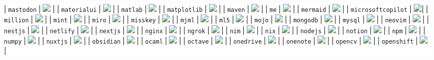|      `mastodon`     |    <img src="./assets/mastodon-auto.svg" width="48">     |
|     `materialui`    |   <img src="./assets/materialui-auto.svg" width="48">    |
|       `matlab`      |     <img src="./assets/matlab-auto.svg" width="48">      |
|     `matplotlib`    |    <img src="./assets/matplotlib-auto.svg" width="48">   |
|       `maven`       |      <img src="./assets/maven-auto.svg" width="48">      |
|         `me`        |     <img src="./assets/mediaencoder.svg" width="48">     |
|       `mermaid`     |       <img src="./assets/mermaid.svg" width="48">        |
|  `microsoftcopilot` | <img src="./assets/microsoftcopilot-auto.svg" width="48">|
|      `million`      |    <img src="./assets/millionjs-auto.svg" width="48">    |
|        `mint`       |      <img src="./assets/mint-auto.svg" width="48">       |
|        `miro`       |         <img src="./assets/miro.svg" width="48">         |
|      `misskey`      |     <img src="./assets/misskey-auto.svg" width="48">     |
|        `mjml`       |        <img src="./assets/mjml-auto.svg" width="48">     |
|        `ml5`        |     <img src="./assets/ml5-auto.svg" width="48">         |
|        `mojo`       |     <img src="./assets/mojo-auto.svg" width="48">        |
|      `mongodb`      |       <img src="./assets/mongodb.svg" width="48">        |
|       `mysql`       |      <img src="./assets/mysql-auto.svg" width="48">      |
|       `neovim`      |     <img src="./assets/neovim-auto.svg" width="48">      |
|       `nestjs`      |     <img src="./assets/nestjs-auto.svg" width="48">      |
|      `netlify`      |     <img src="./assets/netlify-auto.svg" width="48">     |
|       `nextjs`      |     <img src="./assets/nextjs-auto.svg" width="48">      |
|       `nginx`       |        <img src="./assets/nginx.svg" width="48">         |
|       `ngrok`       |        <img src="./assets/ngrok.svg" width="48">         |
|        `nim`        |       <img src="./assets/nim-auto.svg" width="48">       |
|        `nix`        |      <img src="./assets/nixos-auto.svg" width="48">      |
|       `nodejs`      |     <img src="./assets/nodejs-auto.svg" width="48">      |
|       `notion`      |     <img src="./assets/notion-auto.svg" width="48">      |
|        `npm`        |       <img src="./assets/npm-auto.svg" width="48">       |
|        `numpy`      |       <img src="./assets/numpy-auto.svg" width="48">     |
|       `nuxtjs`      |     <img src="./assets/nuxtjs-auto.svg" width="48">      |
|      `obsidian`     |    <img src="./assets/obsidian-auto.svg" width="48">     |
|       `ocaml`       |        <img src="./assets/ocaml.svg" width="48">         |
|       `octave`      |     <img src="./assets/octave-auto.svg" width="48">      |
|      `onedrive`     |     <img src="./assets/onedrive-auto.svg" width="48">    |
|       `onenote`     |     <img src="./assets/onenote-auto.svg" width="48">     |
|       `opencv`      |     <img src="./assets/opencv-auto.svg" width="48">      |
|     `openshift`     |      <img src="./assets/openshift.svg" width="48">       |